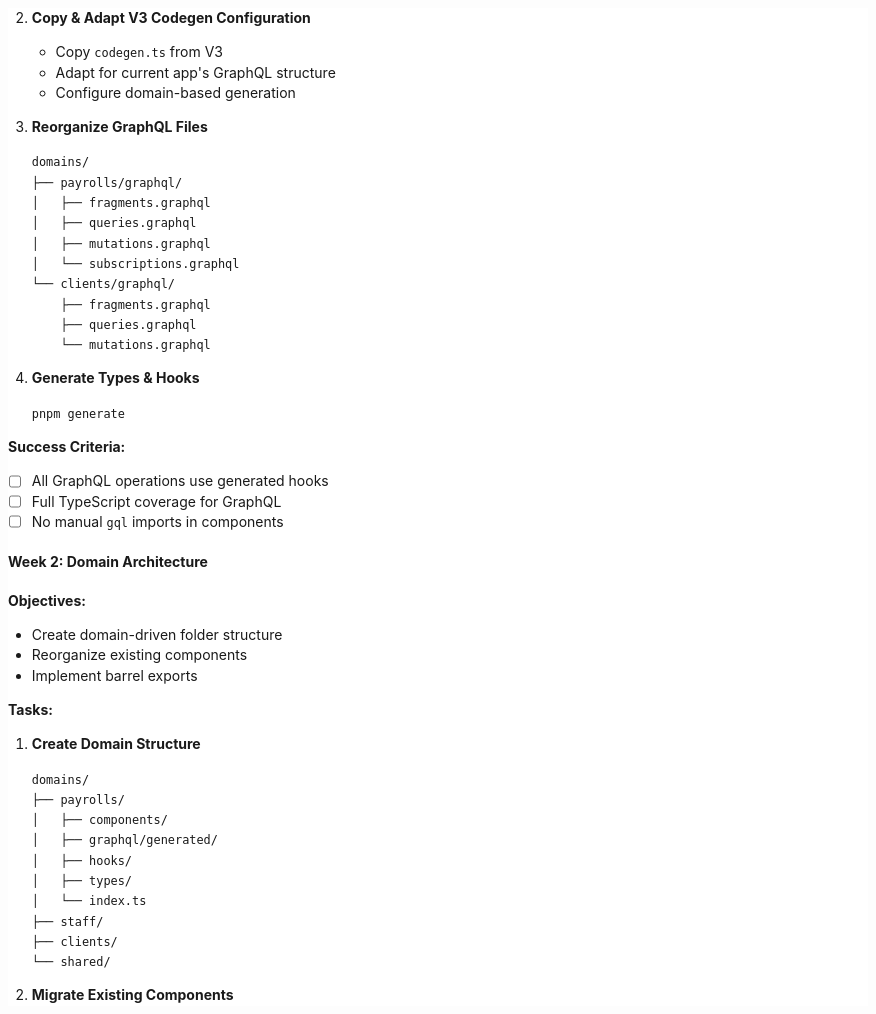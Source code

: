 2. **Copy & Adapt V3 Codegen Configuration**

   - Copy `codegen.ts` from V3
   - Adapt for current app's GraphQL structure
   - Configure domain-based generation

3. **Reorganize GraphQL Files**

   ```
   domains/
   ├── payrolls/graphql/
   │   ├── fragments.graphql
   │   ├── queries.graphql
   │   ├── mutations.graphql
   │   └── subscriptions.graphql
   └── clients/graphql/
       ├── fragments.graphql
       ├── queries.graphql
       └── mutations.graphql
   ```

4. **Generate Types & Hooks**
   ```bash
   pnpm generate
   ```

**Success Criteria:**

- [ ] All GraphQL operations use generated hooks
- [ ] Full TypeScript coverage for GraphQL
- [ ] No manual `gql` imports in components

#### **Week 2: Domain Architecture**

**Objectives:**

- Create domain-driven folder structure
- Reorganize existing components
- Implement barrel exports

**Tasks:**

1. **Create Domain Structure**

   ```
   domains/
   ├── payrolls/
   │   ├── components/
   │   ├── graphql/generated/
   │   ├── hooks/
   │   ├── types/
   │   └── index.ts
   ├── staff/
   ├── clients/
   └── shared/
   ```

2. **Migrate Existing Components**
